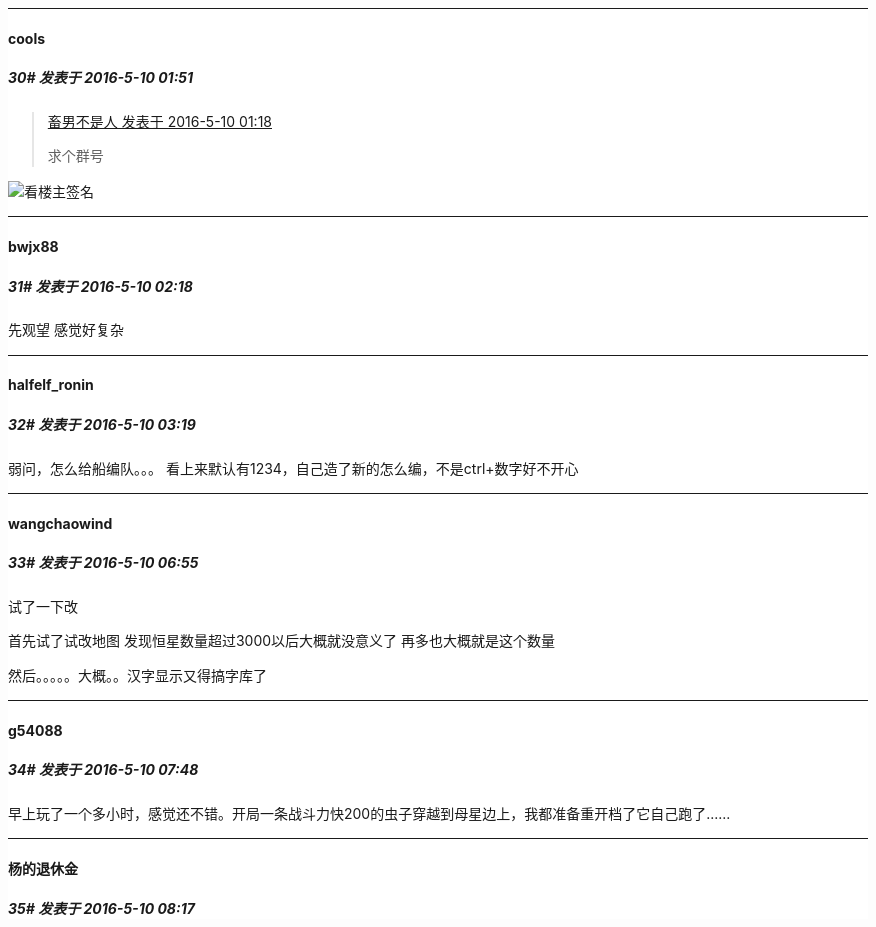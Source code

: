 
-----

####  cools  
##### 30#       发表于 2016-5-10 01:51


<blockquote><a href="httphttps://bbs.saraba1st.com/2b/forum.php?mod=redirect&amp;goto=findpost&amp;pid=32384058&amp;ptid=1275523" target="_blank">畜男不是人 发表于 2016-5-10 01:18</a>

求个群号</blockquote>
<img src="https://static.saraba1st.com/image/smiley/nq/013.gif" referrerpolicy="no-referrer">看楼主签名


-----

####  bwjx88  
##### 31#       发表于 2016-5-10 02:18


先观望 感觉好复杂


-----

####  halfelf_ronin  
##### 32#       发表于 2016-5-10 03:19


弱问，怎么给船编队。。。 看上来默认有1234，自己造了新的怎么编，不是ctrl+数字好不开心


-----

####  wangchaowind  
##### 33#       发表于 2016-5-10 06:55


试了一下改 

首先试了试改地图 发现恒星数量超过3000以后大概就没意义了 再多也大概就是这个数量

然后。。。。。大概。。汉字显示又得搞字库了


-----

####  g54088  
##### 34#       发表于 2016-5-10 07:48


早上玩了一个多小时，感觉还不错。开局一条战斗力快200的虫子穿越到母星边上，我都准备重开档了它自己跑了......


-----

####  杨的退休金  
##### 35#       发表于 2016-5-10 08:17
